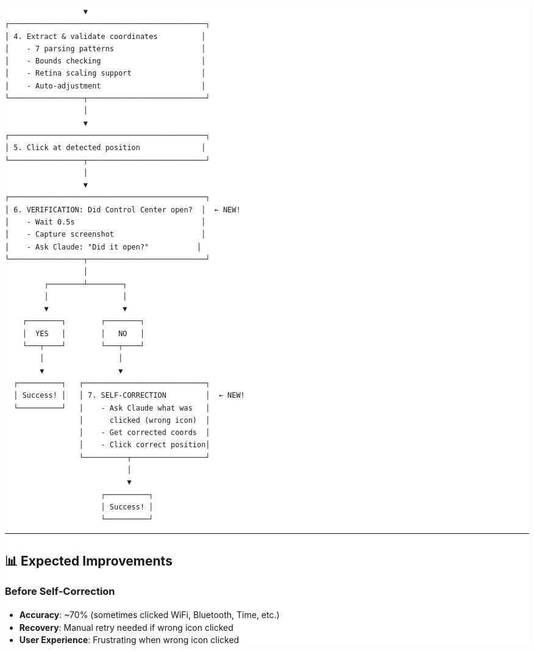 ```
                  ▼
┌─────────────────────────────────────────────┐
│ 4. Extract & validate coordinates          │
│    - 7 parsing patterns                    │
│    - Bounds checking                       │
│    - Retina scaling support                │
│    - Auto-adjustment                       │
└─────────────────┬───────────────────────────┘
                  │
                  ▼
┌─────────────────────────────────────────────┐
│ 5. Click at detected position              │
└─────────────────┬───────────────────────────┘
                  │
                  ▼
┌─────────────────────────────────────────────┐
│ 6. VERIFICATION: Did Control Center open?  │  ← NEW!
│    - Wait 0.5s                             │
│    - Capture screenshot                    │
│    - Ask Claude: "Did it open?"           │
└─────────────────┬───────────────────────────┘
                  │
         ┌────────┴────────┐
         │                 │
         ▼                 ▼
    ┌────────┐        ┌────────┐
    │  YES   │        │   NO   │
    └───┬────┘        └───┬────┘
        │                 │
        ▼                 ▼
  ┌──────────┐   ┌────────────────────────────┐
  │ Success! │   │ 7. SELF-CORRECTION         │  ← NEW!
  └──────────┘   │    - Ask Claude what was   │
                 │      clicked (wrong icon)  │
                 │    - Get corrected coords  │
                 │    - Click correct position│
                 └──────────┬─────────────────┘
                            │
                            ▼
                      ┌──────────┐
                      │ Success! │
                      └──────────┘
```

---

## 📊 Expected Improvements

### Before Self-Correction
- **Accuracy**: ~70% (sometimes clicked WiFi, Bluetooth, Time, etc.)
- **Recovery**: Manual retry needed if wrong icon clicked
- **User Experience**: Frustrating when wrong icon clicked

